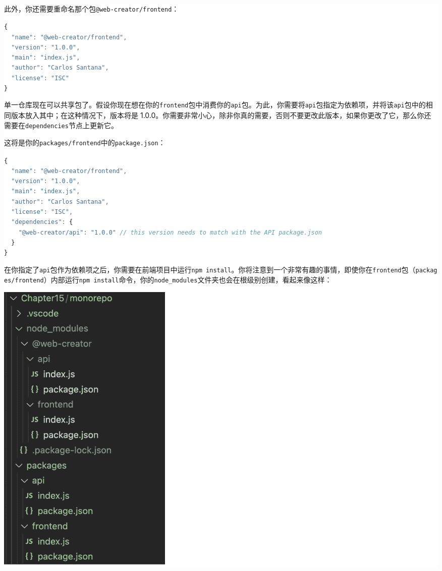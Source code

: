 此外，你还需要重命名那个包`@web-creator/frontend`：

```js
{
  "name": "@web-creator/frontend",
  "version": "1.0.0",
  "main": "index.js",
  "author": "Carlos Santana",
  "license": "ISC"
} 
```

单一仓库现在可以共享包了。假设你现在想在你的`frontend`包中消费你的`api`包。为此，你需要将`api`包指定为依赖项，并将该`api`包中的相同版本放入其中；在这种情况下，版本将是 1.0.0。你需要非常小心，除非你真的需要，否则不要更改此版本，如果你更改了它，那么你还需要在`dependencies`节点上更新它。

这将是你的`packages/frontend`中的`package.json`：

```js
{
  "name": "@web-creator/frontend",
  "version": "1.0.0",
  "main": "index.js",
  "author": "Carlos Santana",
  "license": "ISC",
  "dependencies": {
    "@web-creator/api": "1.0.0" // this version needs to match with the API package.json
  }
} 
```

在你指定了`api`包作为依赖项之后，你需要在前端项目中运行`npm install`。你将注意到一个非常有趣的事情，即使你在`frontend`包（`packages/frontend`）内部运行`npm install`命令，你的`node_modules`文件夹也会在根级别创建，看起来像这样：

![](img/B18414_14_02.png)
